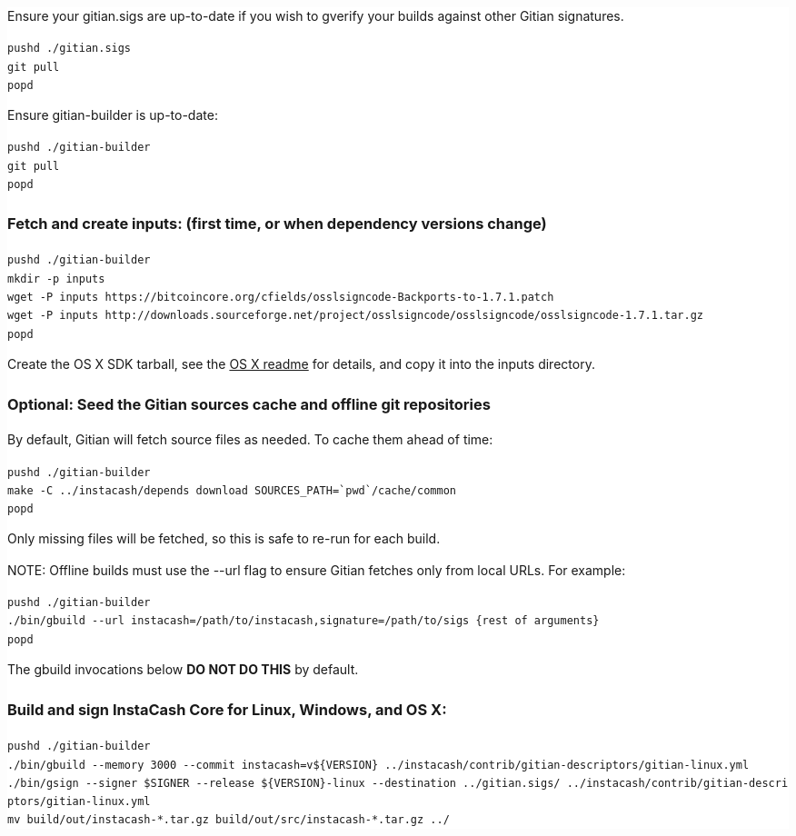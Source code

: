 Ensure your gitian.sigs are up-to-date if you wish to gverify your builds against other Gitian signatures.

    pushd ./gitian.sigs
    git pull
    popd

Ensure gitian-builder is up-to-date:

    pushd ./gitian-builder
    git pull
    popd

### Fetch and create inputs: (first time, or when dependency versions change)

    pushd ./gitian-builder
    mkdir -p inputs
    wget -P inputs https://bitcoincore.org/cfields/osslsigncode-Backports-to-1.7.1.patch
    wget -P inputs http://downloads.sourceforge.net/project/osslsigncode/osslsigncode/osslsigncode-1.7.1.tar.gz
    popd

Create the OS X SDK tarball, see the [OS X readme](README_osx.md) for details, and copy it into the inputs directory.

### Optional: Seed the Gitian sources cache and offline git repositories

By default, Gitian will fetch source files as needed. To cache them ahead of time:

    pushd ./gitian-builder
    make -C ../instacash/depends download SOURCES_PATH=`pwd`/cache/common
    popd

Only missing files will be fetched, so this is safe to re-run for each build.

NOTE: Offline builds must use the --url flag to ensure Gitian fetches only from local URLs. For example:

    pushd ./gitian-builder
    ./bin/gbuild --url instacash=/path/to/instacash,signature=/path/to/sigs {rest of arguments}
    popd

The gbuild invocations below <b>DO NOT DO THIS</b> by default.

### Build and sign InstaCash Core for Linux, Windows, and OS X:

    pushd ./gitian-builder
    ./bin/gbuild --memory 3000 --commit instacash=v${VERSION} ../instacash/contrib/gitian-descriptors/gitian-linux.yml
    ./bin/gsign --signer $SIGNER --release ${VERSION}-linux --destination ../gitian.sigs/ ../instacash/contrib/gitian-descriptors/gitian-linux.yml
    mv build/out/instacash-*.tar.gz build/out/src/instacash-*.tar.gz ../
